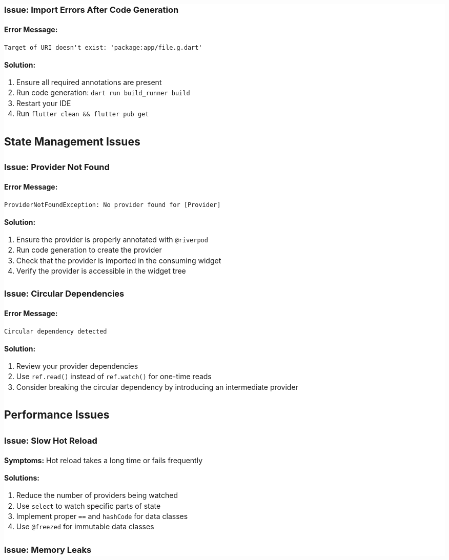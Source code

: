### Issue: Import Errors After Code Generation

**Error Message:**
```
Target of URI doesn't exist: 'package:app/file.g.dart'
```

**Solution:**
1. Ensure all required annotations are present
2. Run code generation: `dart run build_runner build`
3. Restart your IDE
4. Run `flutter clean && flutter pub get`

## State Management Issues

### Issue: Provider Not Found

**Error Message:**
```
ProviderNotFoundException: No provider found for [Provider]
```

**Solution:**
1. Ensure the provider is properly annotated with `@riverpod`
2. Run code generation to create the provider
3. Check that the provider is imported in the consuming widget
4. Verify the provider is accessible in the widget tree

### Issue: Circular Dependencies

**Error Message:**
```
Circular dependency detected
```

**Solution:**
1. Review your provider dependencies
2. Use `ref.read()` instead of `ref.watch()` for one-time reads
3. Consider breaking the circular dependency by introducing an intermediate provider

## Performance Issues

### Issue: Slow Hot Reload

**Symptoms:** Hot reload takes a long time or fails frequently

**Solutions:**
1. Reduce the number of providers being watched
2. Use `select` to watch specific parts of state
3. Implement proper `==` and `hashCode` for data classes
4. Use `@freezed` for immutable data classes

### Issue: Memory Leaks
